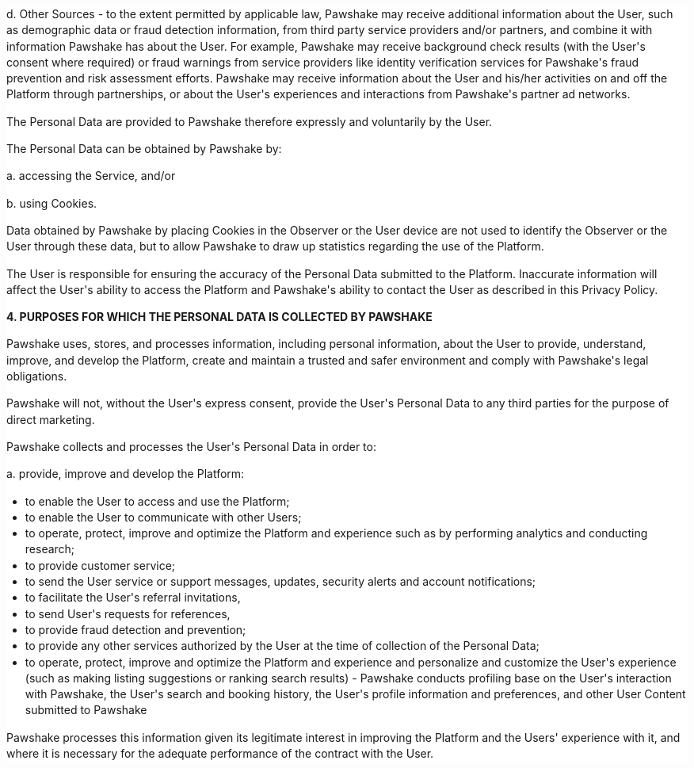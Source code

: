 d. Other Sources - to the extent permitted by applicable law, Pawshake may receive additional information about the User, such as demographic data or fraud detection information, from third party service providers and/or partners, and combine it with information Pawshake has about the User. For example, Pawshake may receive background check results (with the User's consent where required) or fraud warnings from service providers like identity verification services for Pawshake's fraud prevention and risk assessment efforts. Pawshake may receive information about the User and his/her activities on and off the Platform through partnerships, or about the User's experiences and interactions from Pawshake's partner ad networks.

The Personal Data are provided to Pawshake therefore expressly and voluntarily by the User.

The Personal Data can be obtained by Pawshake by:

a. accessing the Service, and/or

b. using Cookies.

Data obtained by Pawshake by placing Cookies in the Observer or the User device are not used to identify the Observer or the User through these data, but to allow Pawshake to draw up statistics regarding the use of the Platform.

The User is responsible for ensuring the accuracy of the Personal Data submitted to the Platform. Inaccurate information will affect the User's ability to access the Platform and Pawshake's ability to contact the User as described in this Privacy Policy.

**4\. PURPOSES FOR WHICH THE PERSONAL DATA IS COLLECTED BY PAWSHAKE**

Pawshake uses, stores, and processes information, including personal information, about the User to provide, understand, improve, and develop the Platform, create and maintain a trusted and safer environment and comply with Pawshake's legal obligations.

Pawshake will not, without the User's express consent, provide the User's Personal Data to any third parties for the purpose of direct marketing.

Pawshake collects and processes the User's Personal Data in order to:

a. provide, improve and develop the Platform:

* to enable the User to access and use the Platform;
* to enable the User to communicate with other Users;
* to operate, protect, improve and optimize the Platform and experience such as by performing analytics and conducting research;
* to provide customer service;
* to send the User service or support messages, updates, security alerts and account notifications;
* to facilitate the User's referral invitations,
* to send User's requests for references,
* to provide fraud detection and prevention;
* to provide any other services authorized by the User at the time of collection of the Personal Data;
* to operate, protect, improve and optimize the Platform and experience and personalize and customize the User's experience (such as making listing suggestions or ranking search results) - Pawshake conducts profiling base on the User's interaction with Pawshake, the User's search and booking history, the User's profile information and preferences, and other User Content submitted to Pawshake

Pawshake processes this information given its legitimate interest in improving the Platform and the Users' experience with it, and where it is necessary for the adequate performance of the contract with the User.
